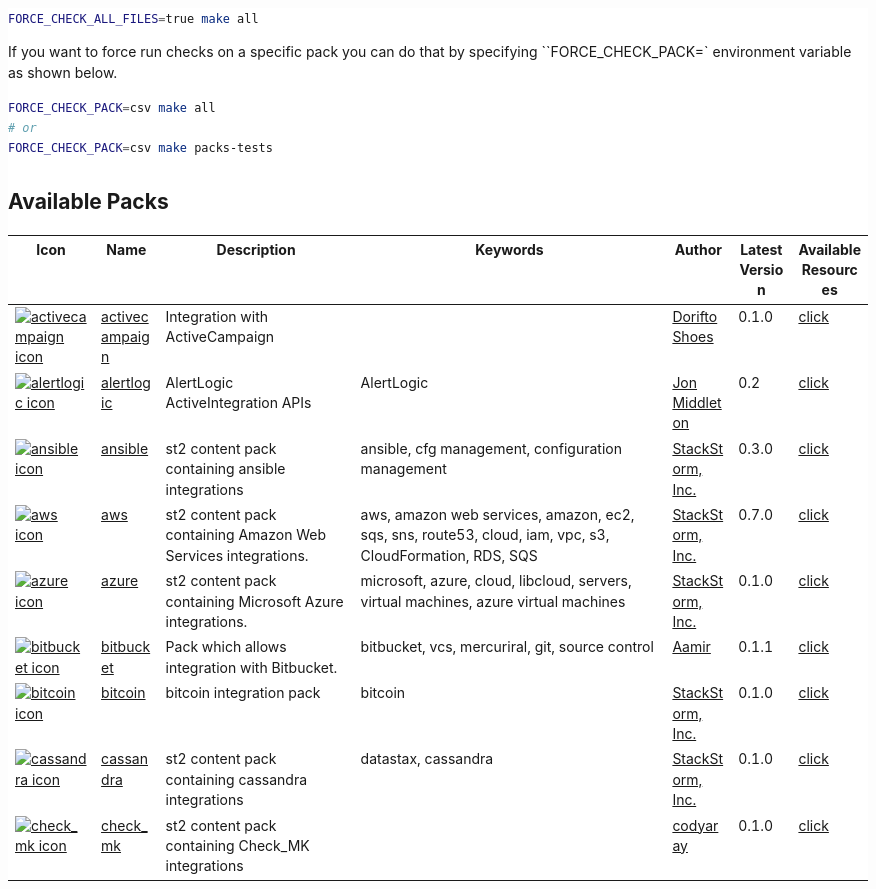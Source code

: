 ```bash
FORCE_CHECK_ALL_FILES=true make all
```

If you want to force run checks on a specific pack you can do that by specifying
``FORCE_CHECK_PACK=<pack name>` environment variable as shown below.

```bash
FORCE_CHECK_PACK=csv make all
# or
FORCE_CHECK_PACK=csv make packs-tests
```

## Available Packs

Icon | Name | Description | Keywords | Author | Latest Version | Available Resources
---- | ---- | ----------- | -------- | ------ | -------------- | -------------------
[![activecampaign icon](https://raw.githubusercontent.com/StackStorm/st2contrib/master/packs/activecampaign/icon.png)](https://github.com/StackStorm/st2contrib/tree/master/packs/activecampaign) | [activecampaign](https://github.com/StackStorm/st2contrib/tree/master/packs/activecampaign) | Integration with ActiveCampaign |  | [DoriftoShoes](mailto:patrick@stackstorm.com) | 0.1.0 | [click](https://github.com/StackStorm/st2contrib#activecampaign-pack)
[![alertlogic icon](https://raw.githubusercontent.com/StackStorm/st2contrib/master/packs/alertlogic/icon.png)](https://github.com/StackStorm/st2contrib/tree/master/packs/alertlogic) | [alertlogic](https://github.com/StackStorm/st2contrib/tree/master/packs/alertlogic) | AlertLogic ActiveIntegration APIs | AlertLogic | [Jon Middleton](mailto:jon.middleton@pulsant.com) | 0.2 | [click](https://github.com/StackStorm/st2contrib#alertlogic-pack)
[![ansible icon](https://raw.githubusercontent.com/StackStorm/st2contrib/master/packs/ansible/icon.png)](https://github.com/StackStorm/st2contrib/tree/master/packs/ansible) | [ansible](https://github.com/StackStorm/st2contrib/tree/master/packs/ansible) | st2 content pack containing ansible integrations | ansible, cfg management, configuration management | [StackStorm, Inc.](mailto:info@stackstorm.com) | 0.3.0 | [click](https://github.com/StackStorm/st2contrib#ansible-pack)
[![aws icon](https://raw.githubusercontent.com/StackStorm/st2contrib/master/packs/aws/icon.png)](https://github.com/StackStorm/st2contrib/tree/master/packs/aws) | [aws](https://github.com/StackStorm/st2contrib/tree/master/packs/aws) | st2 content pack containing Amazon Web Services integrations. | aws, amazon web services, amazon, ec2, sqs, sns, route53, cloud, iam, vpc, s3, CloudFormation, RDS, SQS | [StackStorm, Inc.](mailto:info@stackstorm.com) | 0.7.0 | [click](https://github.com/StackStorm/st2contrib#aws-pack)
[![azure icon](https://raw.githubusercontent.com/StackStorm/st2contrib/master/packs/azure/icon.png)](https://github.com/StackStorm/st2contrib/tree/master/packs/azure) | [azure](https://github.com/StackStorm/st2contrib/tree/master/packs/azure) | st2 content pack containing Microsoft Azure integrations. | microsoft, azure, cloud, libcloud, servers, virtual machines, azure virtual machines | [StackStorm, Inc.](mailto:info@stackstorm.com) | 0.1.0 | [click](https://github.com/StackStorm/st2contrib#azure-pack)
[![bitbucket icon](https://raw.githubusercontent.com/StackStorm/st2contrib/master/packs/bitbucket/icon.png)](https://github.com/StackStorm/st2contrib/tree/master/packs/bitbucket) | [bitbucket](https://github.com/StackStorm/st2contrib/tree/master/packs/bitbucket) | Pack which allows integration with Bitbucket. | bitbucket, vcs, mercuriral, git, source control | [Aamir](mailto:raza.aamir01@gmail.com) | 0.1.1 | [click](https://github.com/StackStorm/st2contrib#bitbucket-pack)
[![bitcoin icon](https://raw.githubusercontent.com/StackStorm/st2contrib/master/packs/bitcoin/icon.png)](https://github.com/StackStorm/st2contrib/tree/master/packs/bitcoin) | [bitcoin](https://github.com/StackStorm/st2contrib/tree/master/packs/bitcoin) | bitcoin integration pack | bitcoin | [StackStorm, Inc.](mailto:info@stackstorm.com) | 0.1.0 | [click](https://github.com/StackStorm/st2contrib#bitcoin-pack)
[![cassandra icon](https://raw.githubusercontent.com/StackStorm/st2contrib/master/packs/cassandra/icon.png)](https://github.com/StackStorm/st2contrib/tree/master/packs/cassandra) | [cassandra](https://github.com/StackStorm/st2contrib/tree/master/packs/cassandra) | st2 content pack containing cassandra integrations | datastax, cassandra | [StackStorm, Inc.](mailto:info@stackstorm.com) | 0.1.0 | [click](https://github.com/StackStorm/st2contrib#cassandra-pack)
[![check_mk icon](https://raw.githubusercontent.com/StackStorm/st2contrib/master/packs/check_mk/icon.png)](https://github.com/StackStorm/st2contrib/tree/master/packs/check_mk) | [check_mk](https://github.com/StackStorm/st2contrib/tree/master/packs/check_mk) | st2 content pack containing Check_MK integrations |  | [codyaray](mailto:talktome@codyaray.com) | 0.1.0 | [click](https://github.com/StackStorm/st2contrib#check_mk-pack)